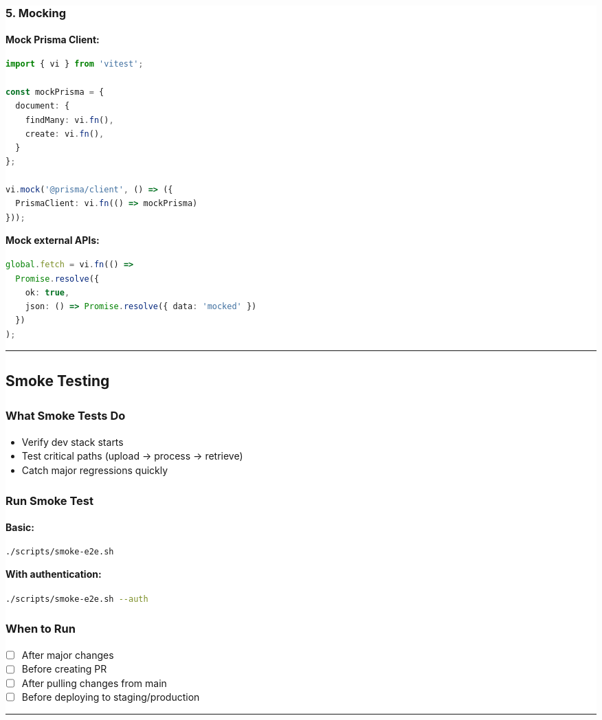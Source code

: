 ### 5. Mocking

**Mock Prisma Client:**
```typescript
import { vi } from 'vitest';

const mockPrisma = {
  document: {
    findMany: vi.fn(),
    create: vi.fn(),
  }
};

vi.mock('@prisma/client', () => ({
  PrismaClient: vi.fn(() => mockPrisma)
}));
```

**Mock external APIs:**
```typescript
global.fetch = vi.fn(() =>
  Promise.resolve({
    ok: true,
    json: () => Promise.resolve({ data: 'mocked' })
  })
);
```

---

## Smoke Testing

### What Smoke Tests Do
- Verify dev stack starts
- Test critical paths (upload → process → retrieve)
- Catch major regressions quickly

### Run Smoke Test

**Basic:**
```bash
./scripts/smoke-e2e.sh
```

**With authentication:**
```bash
./scripts/smoke-e2e.sh --auth
```

### When to Run
- [ ] After major changes
- [ ] Before creating PR
- [ ] After pulling changes from main
- [ ] Before deploying to staging/production

---